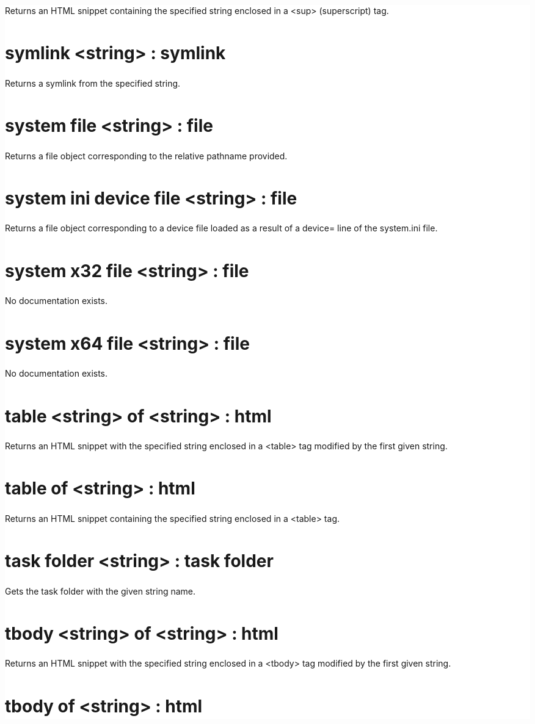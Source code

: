 Returns an HTML snippet containing the specified string enclosed in a &lt;sup&gt; (superscript) tag.

# symlink &lt;string&gt; : symlink

Returns a symlink from the specified string.

# system file &lt;string&gt; : file

Returns a file object corresponding to the relative pathname provided.

# system ini device file &lt;string&gt; : file

Returns a file object corresponding to a device file loaded as a result of a device= line of the system.ini file.

# system x32 file &lt;string&gt; : file

No documentation exists.

# system x64 file &lt;string&gt; : file

No documentation exists.

# table &lt;string&gt; of &lt;string&gt; : html

Returns an HTML snippet with the specified string enclosed in a &lt;table&gt; tag modified by the first given string.

# table of &lt;string&gt; : html

Returns an HTML snippet containing the specified string enclosed in a &lt;table&gt; tag.

# task folder &lt;string&gt; : task folder

Gets the task folder with the given string name.

# tbody &lt;string&gt; of &lt;string&gt; : html

Returns an HTML snippet with the specified string enclosed in a &lt;tbody&gt; tag modified by the first given string.

# tbody of &lt;string&gt; : html
